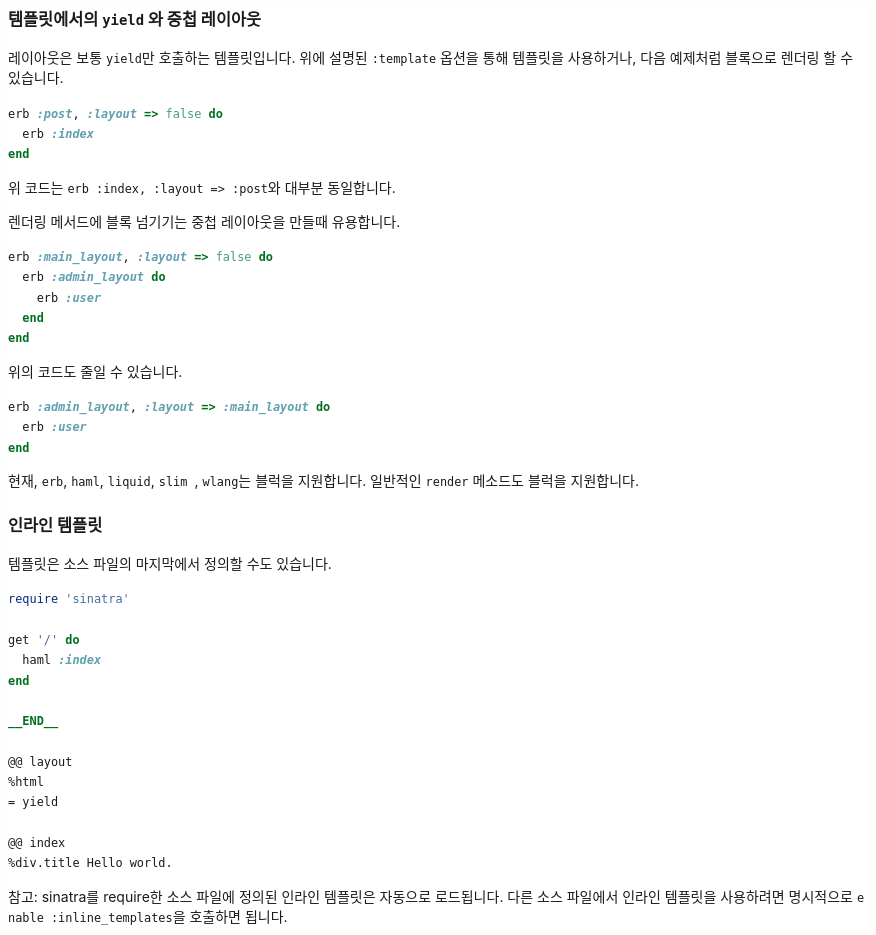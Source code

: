 ### 템플릿에서의 `yield` 와 중첩 레이아웃

레이아웃은 보통 `yield`만 호출하는 템플릿입니다.
위에 설명된 `:template` 옵션을 통해 템플릿을 사용하거나,
다음 예제처럼 블록으로 렌더링 할 수 있습니다.

```ruby
erb :post, :layout => false do
  erb :index
end
```

위 코드는 `erb :index, :layout => :post`와 대부분 동일합니다.

렌더링 메서드에 블록 넘기기는 중첩 레이아웃을 만들때 유용합니다.

```ruby
erb :main_layout, :layout => false do
  erb :admin_layout do
    erb :user
  end
end
```

위의 코드도 줄일 수 있습니다.

```ruby
erb :admin_layout, :layout => :main_layout do
  erb :user
end
```

현재, `erb`, `haml`, `liquid`, `slim `, `wlang`는 블럭을 지원합니다.
일반적인 `render` 메소드도 블럭을 지원합니다.

### 인라인 템플릿

템플릿은 소스 파일의 마지막에서 정의할 수도 있습니다.

```ruby
require 'sinatra'

get '/' do
  haml :index
end

__END__

@@ layout
%html
= yield

@@ index
%div.title Hello world.
```

참고: sinatra를 require한 소스 파일에 정의된 인라인 템플릿은 자동으로
로드됩니다. 다른 소스 파일에서 인라인 템플릿을 사용하려면 명시적으로
`enable :inline_templates`을 호출하면 됩니다.
